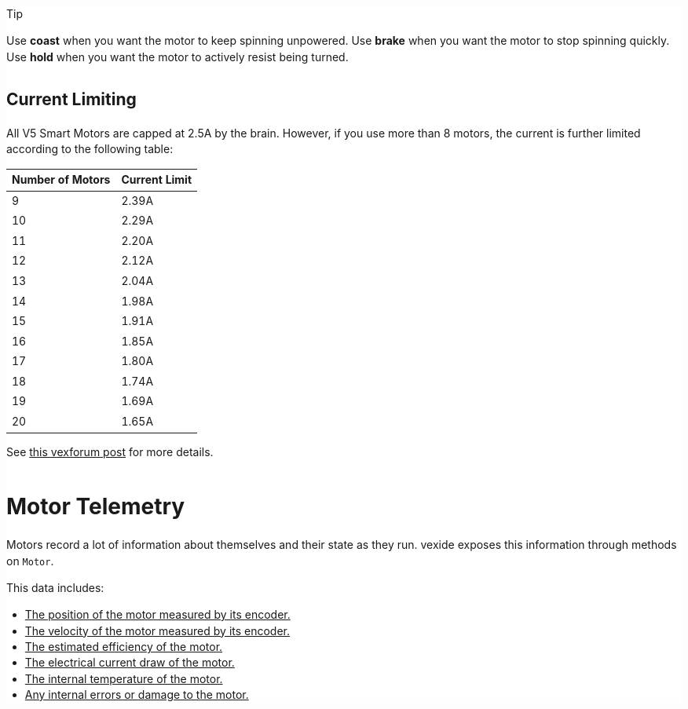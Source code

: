 > [!TIP]
> Use **coast** when you want the motor to keep spinning unpowered.
> Use **brake** when you want the motor to stop spinning quickly.
> Use **hold** when you want the motor to actively resist being turned.

## Current Limiting

All V5 Smart Motors are capped at 2.5A by the brain. However, if you use more than 8 motors, the current is further limited according to the following table:

| Number of Motors | Current Limit |
| ---------------- | ------------- |
| 9                | 2.39A         |
| 10               | 2.29A         |
| 11               | 2.20A         |
| 12               | 2.12A         |
| 13               | 2.04A         |
| 14               | 1.98A         |
| 15               | 1.91A         |
| 16               | 1.85A         |
| 17               | 1.80A         |
| 18               | 1.74A         |
| 19               | 1.69A         |
| 20               | 1.65A         |

See [this vexforum post][vexforum-currentlimiting-jpearman] for more details.

[vexforum-currentlimiting-jpearman]: https://www.vexforum.com/t/how-does-the-decreased-current-affect-the-robot-when-using-more-than-8-motors/72650/3

# Motor Telemetry

Motors record a lot of information about themselves and their state as they run. vexide exposes this information through methods on `Motor`.

This data includes:

- [The position of the motor measured by its encoder.](https://docs.rs/vexide/latest/vexide/devices/smart/struct.Motor.html#method.position)
- [The velocity of the motor measured by its encoder.](https://docs.rs/vexide/latest/vexide/devices/smart/struct.Motor.html#method.velocity)
- [The estimated efficiency of the motor.](https://docs.rs/vexide/latest/vexide/devices/smart/struct.Motor.html#method.efficiency)
- [The electrical current draw of the motor.](https://docs.rs/vexide/latest/vexide/devices/smart/struct.Motor.html#method.current)
- [The internal temperature of the motor.](https://docs.rs/vexide/latest/vexide/devices/smart/struct.Motor.html#method.temperature)
- [Any internal errors or damage to the motor.](https://docs.rs/vexide/latest/vexide/devices/smart/struct.Motor.html#method.faults)
